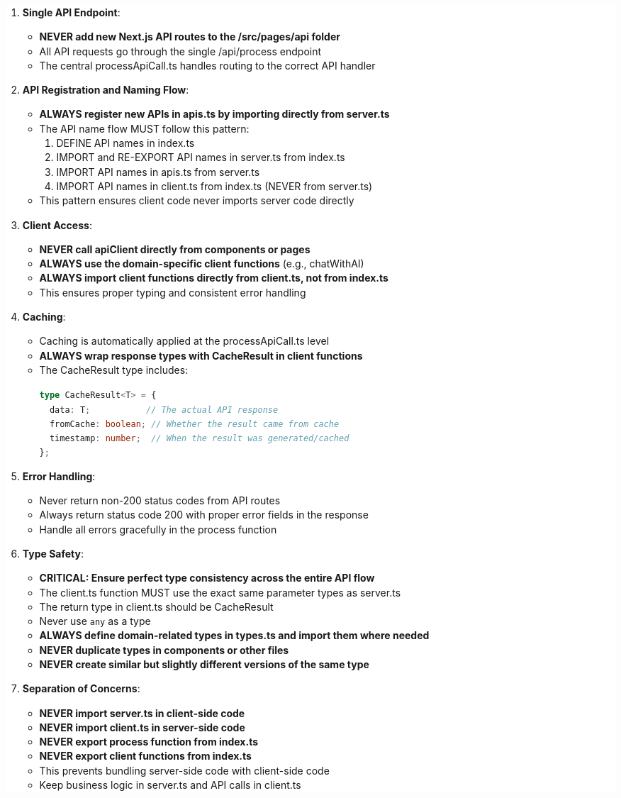 1. **Single API Endpoint**:
   - **NEVER add new Next.js API routes to the /src/pages/api folder**
   - All API requests go through the single /api/process endpoint
   - The central processApiCall.ts handles routing to the correct API handler

2. **API Registration and Naming Flow**:
   - **ALWAYS register new APIs in apis.ts by importing directly from server.ts**
   - The API name flow MUST follow this pattern:
     1. DEFINE API names in index.ts
     2. IMPORT and RE-EXPORT API names in server.ts from index.ts
     3. IMPORT API names in apis.ts from server.ts
     4. IMPORT API names in client.ts from index.ts (NEVER from server.ts)
   - This pattern ensures client code never imports server code directly

3. **Client Access**:
   - **NEVER call apiClient directly from components or pages**
   - **ALWAYS use the domain-specific client functions** (e.g., chatWithAI)
   - **ALWAYS import client functions directly from client.ts, not from index.ts**
   - This ensures proper typing and consistent error handling

4. **Caching**:
   - Caching is automatically applied at the processApiCall.ts level
   - **ALWAYS wrap response types with CacheResult<T> in client functions**
   - The CacheResult type includes:
     ```typescript
     type CacheResult<T> = {
       data: T;           // The actual API response
       fromCache: boolean; // Whether the result came from cache
       timestamp: number;  // When the result was generated/cached
     };
     ```

5. **Error Handling**:
   - Never return non-200 status codes from API routes
   - Always return status code 200 with proper error fields in the response
   - Handle all errors gracefully in the process function

6. **Type Safety**:
   - **CRITICAL: Ensure perfect type consistency across the entire API flow**
   - The client.ts function MUST use the exact same parameter types as server.ts
   - The return type in client.ts should be CacheResult<ResponseType>
   - Never use `any` as a type
   - **ALWAYS define domain-related types in types.ts and import them where needed**
   - **NEVER duplicate types in components or other files**
   - **NEVER create similar but slightly different versions of the same type**

7. **Separation of Concerns**:
   - **NEVER import server.ts in client-side code**
   - **NEVER import client.ts in server-side code**
   - **NEVER export process function from index.ts**
   - **NEVER export client functions from index.ts**
   - This prevents bundling server-side code with client-side code
   - Keep business logic in server.ts and API calls in client.ts